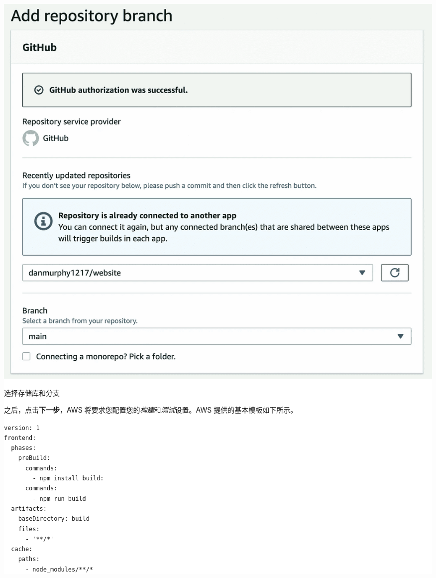 ![](img/a0e0916d546c9ce4163ac65168181bbd.png)

选择存储库和分支

之后，点击**下一步**，AWS 将要求您配置您的*构建*和*测试*设置。AWS 提供的基本模板如下所示。

```
version: 1
frontend:
  phases:
    preBuild:
      commands:
        - npm install build:
      commands:
        - npm run build
  artifacts:
    baseDirectory: build
    files:
      - '**/*'
  cache:
    paths:
      - node_modules/**/*
```
